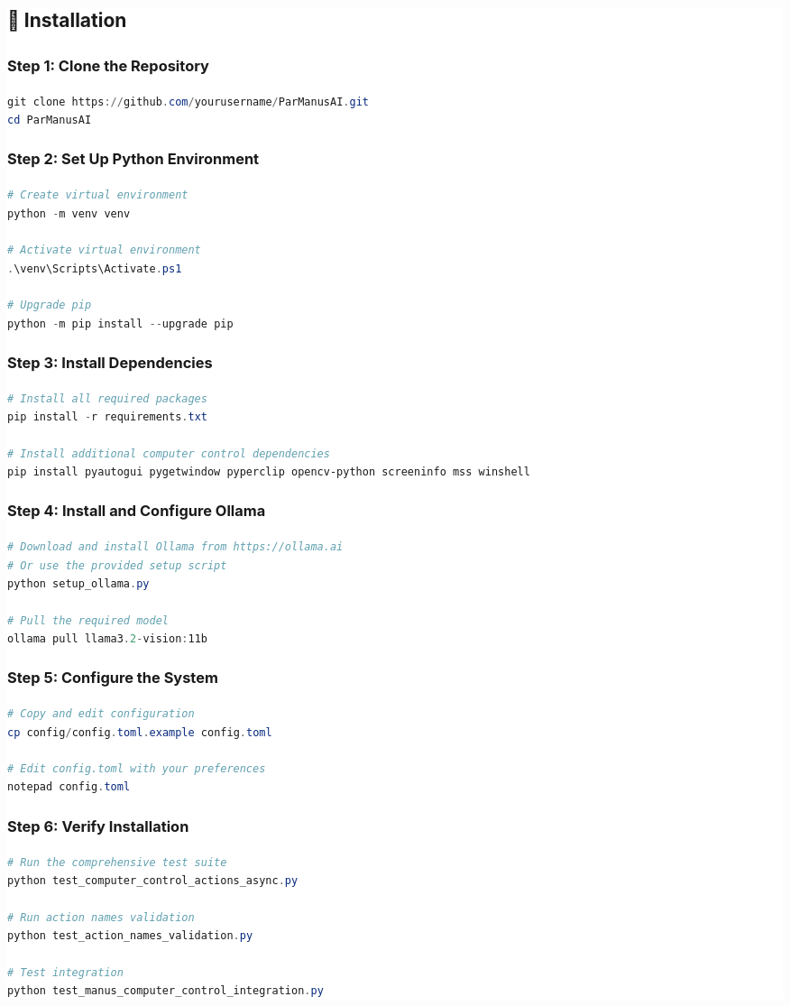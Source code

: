 ## 🚀 Installation

### Step 1: Clone the Repository
```powershell
git clone https://github.com/yourusername/ParManusAI.git
cd ParManusAI
```

### Step 2: Set Up Python Environment
```powershell
# Create virtual environment
python -m venv venv

# Activate virtual environment
.\venv\Scripts\Activate.ps1

# Upgrade pip
python -m pip install --upgrade pip
```

### Step 3: Install Dependencies
```powershell
# Install all required packages
pip install -r requirements.txt

# Install additional computer control dependencies
pip install pyautogui pygetwindow pyperclip opencv-python screeninfo mss winshell
```

### Step 4: Install and Configure Ollama
```powershell
# Download and install Ollama from https://ollama.ai
# Or use the provided setup script
python setup_ollama.py

# Pull the required model
ollama pull llama3.2-vision:11b
```

### Step 5: Configure the System
```powershell
# Copy and edit configuration
cp config/config.toml.example config.toml

# Edit config.toml with your preferences
notepad config.toml
```

### Step 6: Verify Installation
```powershell
# Run the comprehensive test suite
python test_computer_control_actions_async.py

# Run action names validation
python test_action_names_validation.py

# Test integration
python test_manus_computer_control_integration.py
```
